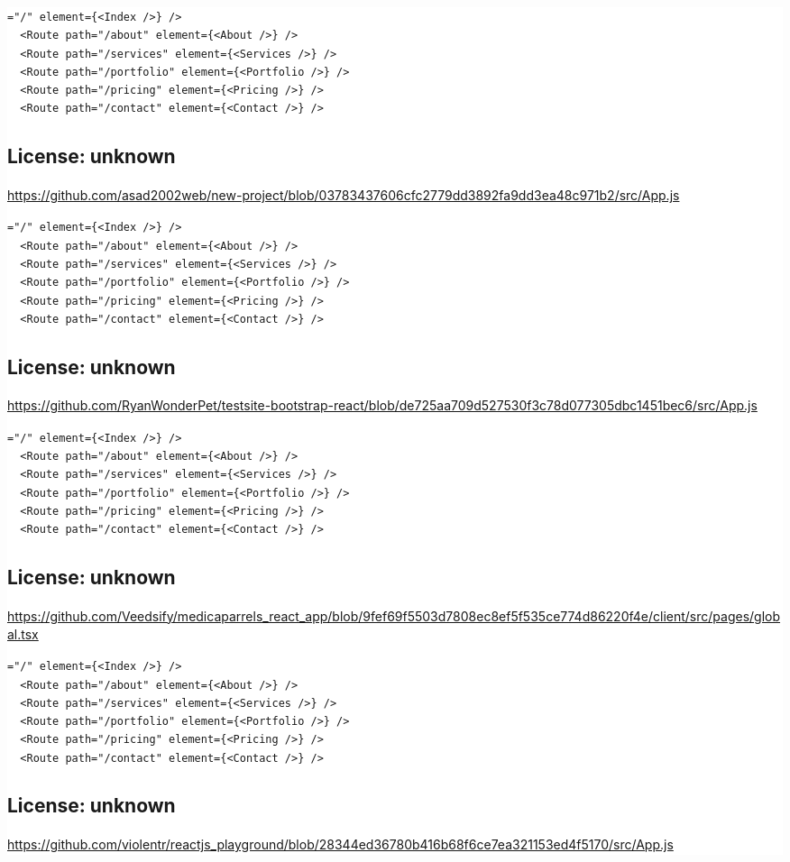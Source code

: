 ```
="/" element={<Index />} />
  <Route path="/about" element={<About />} />
  <Route path="/services" element={<Services />} />
  <Route path="/portfolio" element={<Portfolio />} />
  <Route path="/pricing" element={<Pricing />} />
  <Route path="/contact" element={<Contact />} />
```


## License: unknown
https://github.com/asad2002web/new-project/blob/03783437606cfc2779dd3892fa9dd3ea48c971b2/src/App.js

```
="/" element={<Index />} />
  <Route path="/about" element={<About />} />
  <Route path="/services" element={<Services />} />
  <Route path="/portfolio" element={<Portfolio />} />
  <Route path="/pricing" element={<Pricing />} />
  <Route path="/contact" element={<Contact />} />
```


## License: unknown
https://github.com/RyanWonderPet/testsite-bootstrap-react/blob/de725aa709d527530f3c78d077305dbc1451bec6/src/App.js

```
="/" element={<Index />} />
  <Route path="/about" element={<About />} />
  <Route path="/services" element={<Services />} />
  <Route path="/portfolio" element={<Portfolio />} />
  <Route path="/pricing" element={<Pricing />} />
  <Route path="/contact" element={<Contact />} />
```


## License: unknown
https://github.com/Veedsify/medicaparrels_react_app/blob/9fef69f5503d7808ec8ef5f535ce774d86220f4e/client/src/pages/global.tsx

```
="/" element={<Index />} />
  <Route path="/about" element={<About />} />
  <Route path="/services" element={<Services />} />
  <Route path="/portfolio" element={<Portfolio />} />
  <Route path="/pricing" element={<Pricing />} />
  <Route path="/contact" element={<Contact />} />
```


## License: unknown
https://github.com/violentr/reactjs_playground/blob/28344ed36780b416b68f6ce7ea321153ed4f5170/src/App.js
